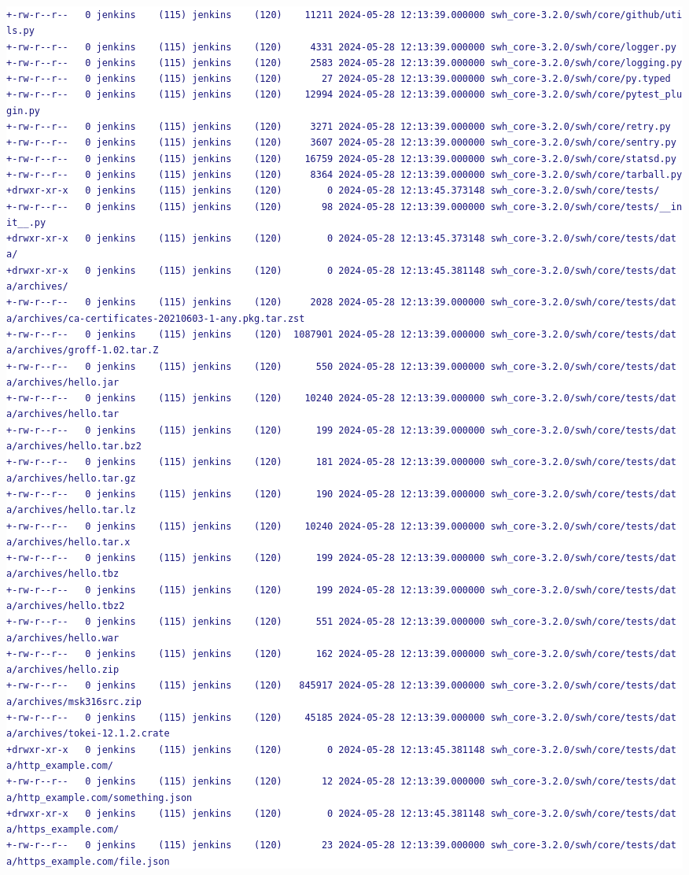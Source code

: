 ```diff
+-rw-r--r--   0 jenkins    (115) jenkins    (120)    11211 2024-05-28 12:13:39.000000 swh_core-3.2.0/swh/core/github/utils.py
+-rw-r--r--   0 jenkins    (115) jenkins    (120)     4331 2024-05-28 12:13:39.000000 swh_core-3.2.0/swh/core/logger.py
+-rw-r--r--   0 jenkins    (115) jenkins    (120)     2583 2024-05-28 12:13:39.000000 swh_core-3.2.0/swh/core/logging.py
+-rw-r--r--   0 jenkins    (115) jenkins    (120)       27 2024-05-28 12:13:39.000000 swh_core-3.2.0/swh/core/py.typed
+-rw-r--r--   0 jenkins    (115) jenkins    (120)    12994 2024-05-28 12:13:39.000000 swh_core-3.2.0/swh/core/pytest_plugin.py
+-rw-r--r--   0 jenkins    (115) jenkins    (120)     3271 2024-05-28 12:13:39.000000 swh_core-3.2.0/swh/core/retry.py
+-rw-r--r--   0 jenkins    (115) jenkins    (120)     3607 2024-05-28 12:13:39.000000 swh_core-3.2.0/swh/core/sentry.py
+-rw-r--r--   0 jenkins    (115) jenkins    (120)    16759 2024-05-28 12:13:39.000000 swh_core-3.2.0/swh/core/statsd.py
+-rw-r--r--   0 jenkins    (115) jenkins    (120)     8364 2024-05-28 12:13:39.000000 swh_core-3.2.0/swh/core/tarball.py
+drwxr-xr-x   0 jenkins    (115) jenkins    (120)        0 2024-05-28 12:13:45.373148 swh_core-3.2.0/swh/core/tests/
+-rw-r--r--   0 jenkins    (115) jenkins    (120)       98 2024-05-28 12:13:39.000000 swh_core-3.2.0/swh/core/tests/__init__.py
+drwxr-xr-x   0 jenkins    (115) jenkins    (120)        0 2024-05-28 12:13:45.373148 swh_core-3.2.0/swh/core/tests/data/
+drwxr-xr-x   0 jenkins    (115) jenkins    (120)        0 2024-05-28 12:13:45.381148 swh_core-3.2.0/swh/core/tests/data/archives/
+-rw-r--r--   0 jenkins    (115) jenkins    (120)     2028 2024-05-28 12:13:39.000000 swh_core-3.2.0/swh/core/tests/data/archives/ca-certificates-20210603-1-any.pkg.tar.zst
+-rw-r--r--   0 jenkins    (115) jenkins    (120)  1087901 2024-05-28 12:13:39.000000 swh_core-3.2.0/swh/core/tests/data/archives/groff-1.02.tar.Z
+-rw-r--r--   0 jenkins    (115) jenkins    (120)      550 2024-05-28 12:13:39.000000 swh_core-3.2.0/swh/core/tests/data/archives/hello.jar
+-rw-r--r--   0 jenkins    (115) jenkins    (120)    10240 2024-05-28 12:13:39.000000 swh_core-3.2.0/swh/core/tests/data/archives/hello.tar
+-rw-r--r--   0 jenkins    (115) jenkins    (120)      199 2024-05-28 12:13:39.000000 swh_core-3.2.0/swh/core/tests/data/archives/hello.tar.bz2
+-rw-r--r--   0 jenkins    (115) jenkins    (120)      181 2024-05-28 12:13:39.000000 swh_core-3.2.0/swh/core/tests/data/archives/hello.tar.gz
+-rw-r--r--   0 jenkins    (115) jenkins    (120)      190 2024-05-28 12:13:39.000000 swh_core-3.2.0/swh/core/tests/data/archives/hello.tar.lz
+-rw-r--r--   0 jenkins    (115) jenkins    (120)    10240 2024-05-28 12:13:39.000000 swh_core-3.2.0/swh/core/tests/data/archives/hello.tar.x
+-rw-r--r--   0 jenkins    (115) jenkins    (120)      199 2024-05-28 12:13:39.000000 swh_core-3.2.0/swh/core/tests/data/archives/hello.tbz
+-rw-r--r--   0 jenkins    (115) jenkins    (120)      199 2024-05-28 12:13:39.000000 swh_core-3.2.0/swh/core/tests/data/archives/hello.tbz2
+-rw-r--r--   0 jenkins    (115) jenkins    (120)      551 2024-05-28 12:13:39.000000 swh_core-3.2.0/swh/core/tests/data/archives/hello.war
+-rw-r--r--   0 jenkins    (115) jenkins    (120)      162 2024-05-28 12:13:39.000000 swh_core-3.2.0/swh/core/tests/data/archives/hello.zip
+-rw-r--r--   0 jenkins    (115) jenkins    (120)   845917 2024-05-28 12:13:39.000000 swh_core-3.2.0/swh/core/tests/data/archives/msk316src.zip
+-rw-r--r--   0 jenkins    (115) jenkins    (120)    45185 2024-05-28 12:13:39.000000 swh_core-3.2.0/swh/core/tests/data/archives/tokei-12.1.2.crate
+drwxr-xr-x   0 jenkins    (115) jenkins    (120)        0 2024-05-28 12:13:45.381148 swh_core-3.2.0/swh/core/tests/data/http_example.com/
+-rw-r--r--   0 jenkins    (115) jenkins    (120)       12 2024-05-28 12:13:39.000000 swh_core-3.2.0/swh/core/tests/data/http_example.com/something.json
+drwxr-xr-x   0 jenkins    (115) jenkins    (120)        0 2024-05-28 12:13:45.381148 swh_core-3.2.0/swh/core/tests/data/https_example.com/
+-rw-r--r--   0 jenkins    (115) jenkins    (120)       23 2024-05-28 12:13:39.000000 swh_core-3.2.0/swh/core/tests/data/https_example.com/file.json
```
